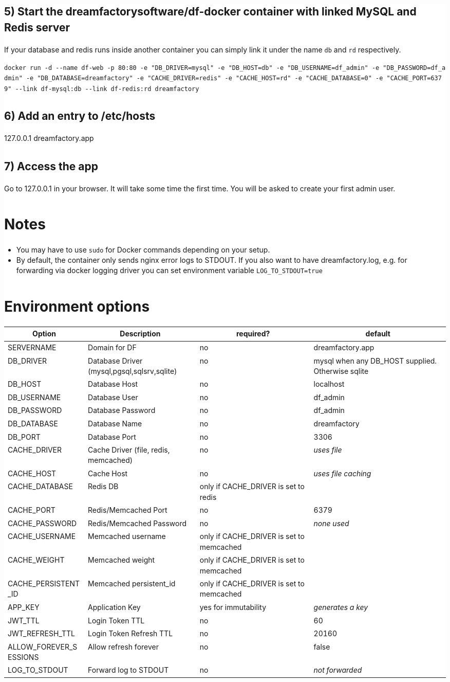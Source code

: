 ## 5) Start the dreamfactorysoftware/df-docker container with linked MySQL and Redis server 
If your database and redis runs inside another container you can simply link it under the name `db` and `rd` respectively. 
  
`docker run -d --name df-web -p 80:80 -e "DB_DRIVER=mysql" -e "DB_HOST=db" -e "DB_USERNAME=df_admin" -e "DB_PASSWORD=df_admin" -e "DB_DATABASE=dreamfactory" -e "CACHE_DRIVER=redis" -e "CACHE_HOST=rd" -e "CACHE_DATABASE=0" -e "CACHE_PORT=6379" --link df-mysql:db --link df-redis:rd dreamfactory`

## 6) Add an entry to /etc/hosts
127.0.0.1 dreamfactory.app

## 7) Access the app
Go to 127.0.0.1 in your browser. It will take some time the first time. You will be asked to create your first admin user.

# Notes
- You may have to use `sudo` for Docker commands depending on your setup.
- By default, the container only sends nginx error logs to STDOUT. If you also want to have dreamfactory.log, e.g. for forwarding via docker logging driver
you can set environment variable `LOG_TO_STDOUT=true`

# Environment options

|Option|Description| required? |default
|------|-----------|---|---|
|SERVERNAME|Domain for DF|no|dreamfactory.app
|DB_DRIVER|Database Driver (mysql,pgsql,sqlsrv,sqlite)|no|mysql when any DB_HOST supplied. Otherwise sqlite
|DB_HOST|Database Host|no|localhost
|DB_USERNAME|Database User|no|df_admin
|DB_PASSWORD|Database Password|no|df_admin
|DB_DATABASE|Database Name|no|dreamfactory
|DB_PORT|Database Port|no|3306
|CACHE_DRIVER|Cache Driver (file, redis, memcached)|no|*uses file*
|CACHE_HOST|Cache Host|no|*uses file caching*
|CACHE_DATABASE|Redis DB|only if CACHE_DRIVER is set to redis
|CACHE_PORT|Redis/Memcached Port|no|6379
|CACHE_PASSWORD|Redis/Memcached Password|no|*none used*
|CACHE_USERNAME|Memcached username|only if CACHE_DRIVER is set to memcached
|CACHE_WEIGHT|Memcached weight|only if CACHE_DRIVER is set to memcached
|CACHE_PERSISTENT_ID|Memcached persistent_id|only if CACHE_DRIVER is set to memcached
|APP_KEY|Application Key|yes for immutability|*generates a key*
|JWT_TTL|Login Token TTL|no|60
|JWT_REFRESH_TTL|Login Token Refresh TTL|no|20160
|ALLOW_FOREVER_SESSIONS|Allow refresh forever|no|false
|LOG_TO_STDOUT|Forward log to STDOUT|no|*not forwarded*